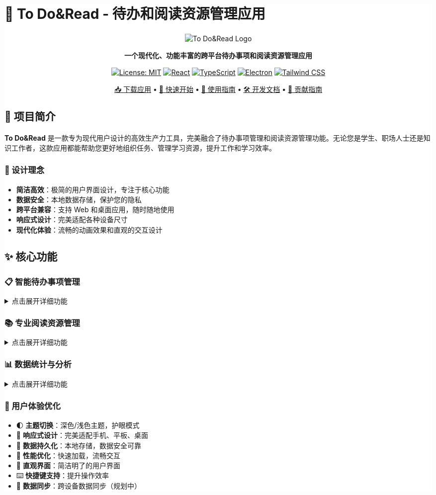 # 📝 To Do&Read - 待办和阅读资源管理应用

<div align="center">

![To Do&Read Logo](https://trae-api-us.mchost.guru/api/ide/v1/text_to_image?prompt=modern%20minimalist%20todo%20and%20reading%20app%20logo%20with%20checkmark%20and%20book%20icons%20clean%20design%20blue%20gradient&image_size=square)

**一个现代化、功能丰富的跨平台待办事项和阅读资源管理应用**

[![License: MIT](https://img.shields.io/badge/License-MIT-yellow.svg)](https://opensource.org/licenses/MIT)
[![React](https://img.shields.io/badge/React-18.x-blue.svg)](https://reactjs.org/)
[![TypeScript](https://img.shields.io/badge/TypeScript-5.x-blue.svg)](https://www.typescriptlang.org/)
[![Electron](https://img.shields.io/badge/Electron-29.x-green.svg)](https://www.electronjs.org/)
[![Tailwind CSS](https://img.shields.io/badge/Tailwind%20CSS-3.x-blue.svg)](https://tailwindcss.com/)

[📥 下载应用](#-下载安装) • [🚀 快速开始](#-快速开始) • [📖 使用指南](#-使用指南) • [🛠️ 开发文档](#-开发文档) • [🤝 贡献指南](#-贡献指南)

</div>

## 🌟 项目简介

**To Do&Read** 是一款专为现代用户设计的高效生产力工具，完美融合了待办事项管理和阅读资源管理功能。无论您是学生、职场人士还是知识工作者，这款应用都能帮助您更好地组织任务、管理学习资源，提升工作和学习效率。

### 🎯 设计理念

- **简洁高效**：极简的用户界面设计，专注于核心功能
- **数据安全**：本地数据存储，保护您的隐私
- **跨平台兼容**：支持 Web 和桌面应用，随时随地使用
- **响应式设计**：完美适配各种设备尺寸
- **现代化体验**：流畅的动画效果和直观的交互设计

## ✨ 核心功能

### 📋 智能待办事项管理

<details><summary>点击展开详细功能</summary></details>

### 📚 专业阅读资源管理

<details><summary>点击展开详细功能</summary></details>

### 📊 数据统计与分析

<details><summary>点击展开详细功能</summary></details>

### 🎨 用户体验优化

- 🌓 **主题切换**：深色/浅色主题，护眼模式
- 📱 **响应式设计**：完美适配手机、平板、桌面
- 💾 **数据持久化**：本地存储，数据安全可靠
- 🚀 **性能优化**：快速加载，流畅交互
- 🎯 **直观界面**：简洁明了的用户界面
- ⌨️ **快捷键支持**：提升操作效率
- 🔄 **数据同步**：跨设备数据同步（规划中）
